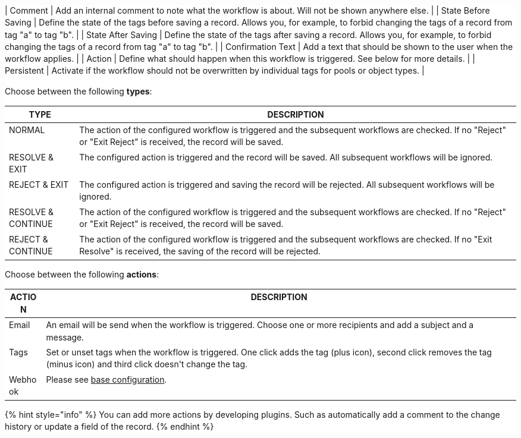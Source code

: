 | Comment             | Add an internal comment to note what the workflow is about. Will not be shown anywhere else.                                                                                                                                    |
| State Before Saving | Define the state of the tags before saving a record. Allows you, for example, to forbid changing the tags of a record from tag "a" to tag "b".                                                                                  |
| State After Saving  | Define the state of the tags after saving a record. Allows you, for example, to forbid changing the tags of a record from tag "a" to tag "b".                                                                                   |
| Confirmation Text   | Add a text that should be shown to the user when the workflow applies.                                                                                                                                                          |
| Action              | Define what should happen when this workflow is triggered. See below for more details.                                                                                                                                          |
| Persistent          | Activate if the workflow should not be overwritten by individual tags for pools or object types.                                                                                                                                |



Choose between the following **types**:

| TYPE               | DESCRIPTION                                                                                                                                                               |
| ------------------ | ------------------------------------------------------------------------------------------------------------------------------------------------------------------------- |
| NORMAL             | The action of the configured workflow is triggered and the subsequent workflows are checked. If no "Reject" or "Exit Reject" is received, the record will be saved.       |
| RESOLVE & EXIT     | The configured action is triggered and the record will be saved. All subsequent workflows will be ignored.                                                                |
| REJECT & EXIT      | The configured action is triggered and saving the record will be rejected. All subsequent workflows will be ignored.                                                      |
| RESOLVE & CONTINUE | The action of the configured workflow is triggered and the subsequent workflows are checked. If no "Reject" or "Exit Reject" is received, the record will be saved.       |
| REJECT & CONTINUE  | The action of the configured workflow is triggered and the subsequent workflows are checked. If no "Exit Resolve" is received, the saving of the record will be rejected. |



Choose between the following **actions**:

| ACTION  | DESCRIPTION                                                                                                                                                             |
| ------- | ----------------------------------------------------------------------------------------------------------------------------------------------------------------------- |
| Email   | An email will be send when the workflow is triggered. Choose one or more recipients and add a subject and a message.                                                    |
| Tags    | Set or unset tags when the workflow is triggered. One click adds the tag (plus icon), second click removes the tag (minus icon) and third click doesn't change the tag. |
| Webhook | Please see [base configuration](readme/workflow-webhooks.md).                                                                                                           |

{% hint style="info" %}
You can add more actions by developing plugins. Such as automatically add a comment to the change history or update a field of the record.
{% endhint %}

